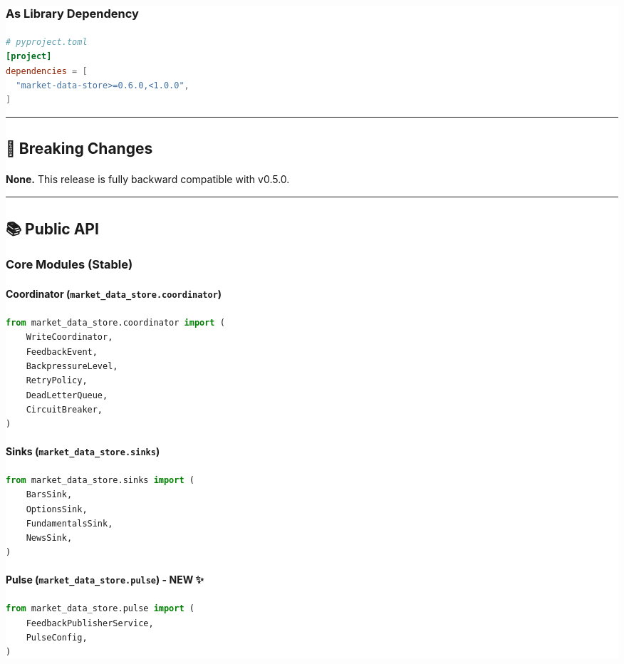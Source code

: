 ### As Library Dependency

```toml
# pyproject.toml
[project]
dependencies = [
  "market-data-store>=0.6.0,<1.0.0",
]
```

---

## 🔧 Breaking Changes

**None.** This release is fully backward compatible with v0.5.0.

---

## 📚 Public API

### Core Modules (Stable)

#### Coordinator (`market_data_store.coordinator`)
```python
from market_data_store.coordinator import (
    WriteCoordinator,
    FeedbackEvent,
    BackpressureLevel,
    RetryPolicy,
    DeadLetterQueue,
    CircuitBreaker,
)
```

#### Sinks (`market_data_store.sinks`)
```python
from market_data_store.sinks import (
    BarsSink,
    OptionsSink,
    FundamentalsSink,
    NewsSink,
)
```

#### Pulse (`market_data_store.pulse`) - NEW ✨
```python
from market_data_store.pulse import (
    FeedbackPublisherService,
    PulseConfig,
)
```
